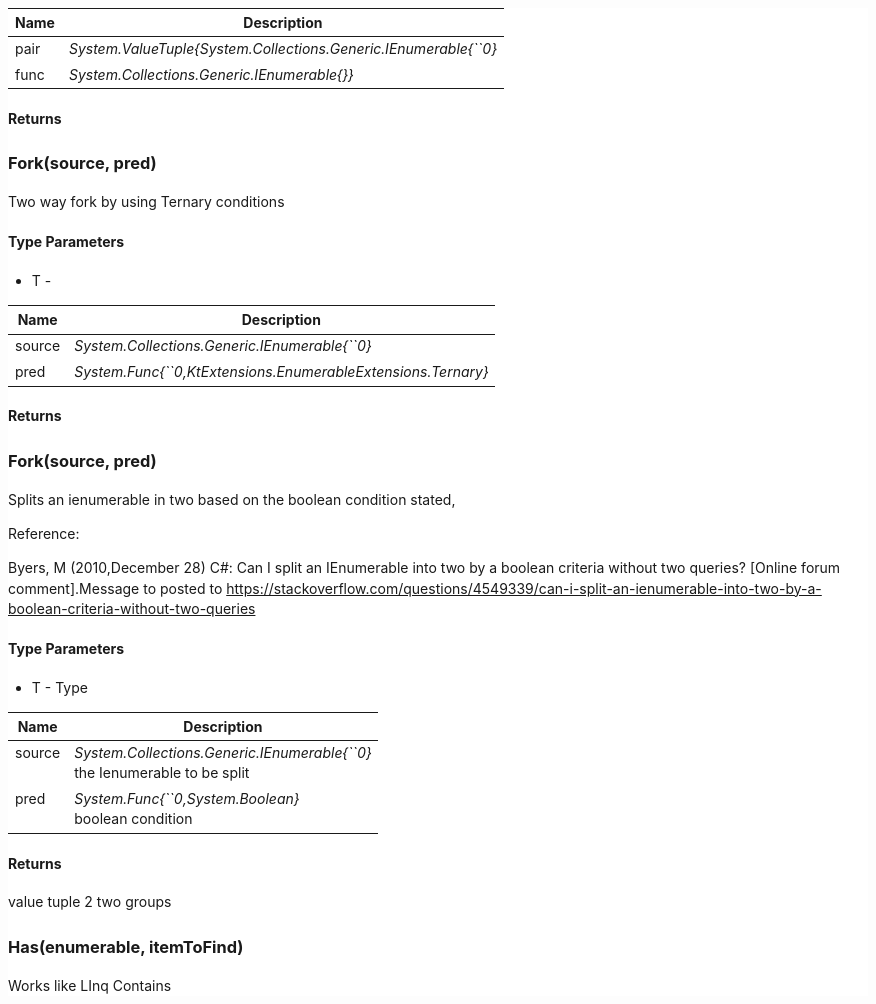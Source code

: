 | Name | Description |
| ---- | ----------- |
| pair | *System.ValueTuple{System.Collections.Generic.IEnumerable{\`\`0}*<br> |
| func | *System.Collections.Generic.IEnumerable{<T>}}*<br> |

#### Returns



### Fork<T>(source, pred)

Two way fork by using Ternary conditions

#### Type Parameters

- T - 

| Name | Description |
| ---- | ----------- |
| source | *System.Collections.Generic.IEnumerable{\`\`0}*<br> |
| pred | *System.Func{\`\`0,KtExtensions.EnumerableExtensions.Ternary}*<br> |

#### Returns



### Fork<T>(source, pred)

Splits an ienumerable in two based on the boolean condition stated, 

 Reference: 

 Byers, M (2010,December 28) C#: Can I split an IEnumerable into two by a boolean criteria without two queries? [Online forum comment].Message to posted to https://stackoverflow.com/questions/4549339/can-i-split-an-ienumerable-into-two-by-a-boolean-criteria-without-two-queries

#### Type Parameters

- T - Type

| Name | Description |
| ---- | ----------- |
| source | *System.Collections.Generic.IEnumerable{\`\`0}*<br>the Ienumerable to be split |
| pred | *System.Func{\`\`0,System.Boolean}*<br>boolean condition |

#### Returns

value tuple 2 two groups

### Has<T>(enumerable, itemToFind)

Works like LInq Contains
